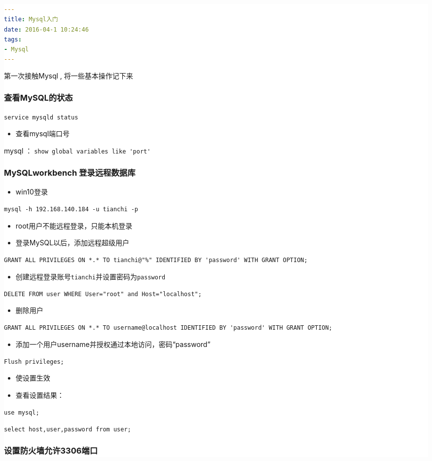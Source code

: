 ```yaml
---
title: Mysql入门
date: 2016-04-1 10:24:46
tags:
- Mysql
---
```

第一次接触Mysql , 将一些基本操作记下来




### 查看MySQL的状态

`service mysqld status`

- 查看mysql端口号

mysql ： `show global variables like 'port'`



### MySQLworkbench 登录远程数据库

- win10登录

`mysql -h 192.168.140.184 -u tianchi -p`



- root用户不能远程登录，只能本机登录

- 登录MySQL以后，添加远程超级用户

`GRANT ALL PRIVILEGES ON *.* TO tianchi@"%" IDENTIFIED BY 'password' WITH GRANT OPTION;`

- 创建远程登录账号`tianchi`并设置密码为`password`



`DELETE FROM user WHERE User="root" and Host="localhost";`

- 删除用户



`GRANT ALL PRIVILEGES ON *.* TO username@localhost IDENTIFIED BY 'password' WITH GRANT OPTION;`

- 添加一个用户username并授权通过本地访问，密码“password”



`Flush privileges;`

- 使设置生效

- 查看设置结果：

`use mysql;`

`select host,user,password from user;`

### 设置防火墙允许3306端口
